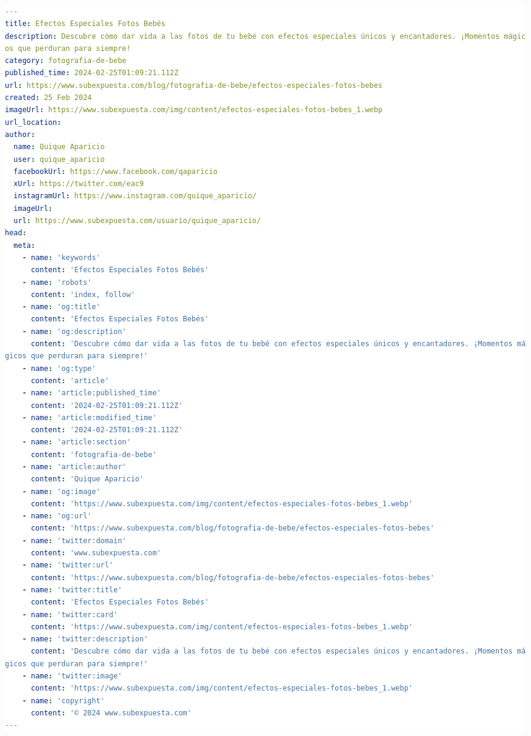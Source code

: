 ```yaml
---
title: Efectos Especiales Fotos Bebés
description: Descubre cómo dar vida a las fotos de tu bebé con efectos especiales únicos y encantadores. ¡Momentos mágicos que perduran para siempre!
category: fotografia-de-bebe
published_time: 2024-02-25T01:09:21.112Z
url: https://www.subexpuesta.com/blog/fotografia-de-bebe/efectos-especiales-fotos-bebes
created: 25 Feb 2024
imageUrl: https://www.subexpuesta.com/img/content/efectos-especiales-fotos-bebes_1.webp
url_location:
author:
  name: Quique Aparicio
  user: quique_aparicio
  facebookUrl: https://www.facebook.com/qaparicio
  xUrl: https://twitter.com/eac9
  instagramUrl: https://www.instagram.com/quique_aparicio/
  imageUrl: 
  url: https://www.subexpuesta.com/usuario/quique_aparicio/
head:
  meta:
    - name: 'keywords'
      content: 'Efectos Especiales Fotos Bebés'
    - name: 'robots'
      content: 'index, follow'
    - name: 'og:title'
      content: 'Efectos Especiales Fotos Bebés'
    - name: 'og:description'
      content: 'Descubre cómo dar vida a las fotos de tu bebé con efectos especiales únicos y encantadores. ¡Momentos mágicos que perduran para siempre!'
    - name: 'og:type'
      content: 'article'
    - name: 'article:published_time'
      content: '2024-02-25T01:09:21.112Z'
    - name: 'article:modified_time'
      content: '2024-02-25T01:09:21.112Z'
    - name: 'article:section'
      content: 'fotografia-de-bebe'
    - name: 'article:author'
      content: 'Quique Aparicio'
    - name: 'og:image'
      content: 'https://www.subexpuesta.com/img/content/efectos-especiales-fotos-bebes_1.webp'
    - name: 'og:url'
      content: 'https://www.subexpuesta.com/blog/fotografia-de-bebe/efectos-especiales-fotos-bebes'
    - name: 'twitter:domain'
      content: 'www.subexpuesta.com'
    - name: 'twitter:url'
      content: 'https://www.subexpuesta.com/blog/fotografia-de-bebe/efectos-especiales-fotos-bebes'
    - name: 'twitter:title'
      content: 'Efectos Especiales Fotos Bebés'
    - name: 'twitter:card'
      content: 'https://www.subexpuesta.com/img/content/efectos-especiales-fotos-bebes_1.webp'
    - name: 'twitter:description'
      content: 'Descubre cómo dar vida a las fotos de tu bebé con efectos especiales únicos y encantadores. ¡Momentos mágicos que perduran para siempre!'
    - name: 'twitter:image'
      content: 'https://www.subexpuesta.com/img/content/efectos-especiales-fotos-bebes_1.webp'
    - name: 'copyright'
      content: '© 2024 www.subexpuesta.com'
---
```
